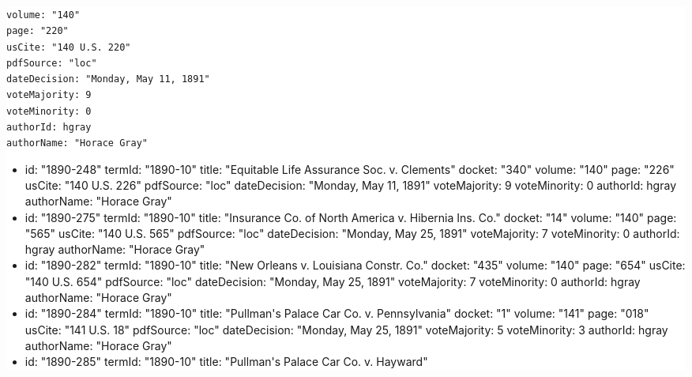     volume: "140"
    page: "220"
    usCite: "140 U.S. 220"
    pdfSource: "loc"
    dateDecision: "Monday, May 11, 1891"
    voteMajority: 9
    voteMinority: 0
    authorId: hgray
    authorName: "Horace Gray"
  - id: "1890-248"
    termId: "1890-10"
    title: "Equitable Life Assurance Soc. v. Clements"
    docket: "340"
    volume: "140"
    page: "226"
    usCite: "140 U.S. 226"
    pdfSource: "loc"
    dateDecision: "Monday, May 11, 1891"
    voteMajority: 9
    voteMinority: 0
    authorId: hgray
    authorName: "Horace Gray"
  - id: "1890-275"
    termId: "1890-10"
    title: "Insurance Co. of North America v. Hibernia Ins. Co."
    docket: "14"
    volume: "140"
    page: "565"
    usCite: "140 U.S. 565"
    pdfSource: "loc"
    dateDecision: "Monday, May 25, 1891"
    voteMajority: 7
    voteMinority: 0
    authorId: hgray
    authorName: "Horace Gray"
  - id: "1890-282"
    termId: "1890-10"
    title: "New Orleans v. Louisiana Constr. Co."
    docket: "435"
    volume: "140"
    page: "654"
    usCite: "140 U.S. 654"
    pdfSource: "loc"
    dateDecision: "Monday, May 25, 1891"
    voteMajority: 7
    voteMinority: 0
    authorId: hgray
    authorName: "Horace Gray"
  - id: "1890-284"
    termId: "1890-10"
    title: "Pullman&apos;s Palace Car Co. v. Pennsylvania"
    docket: "1"
    volume: "141"
    page: "018"
    usCite: "141 U.S. 18"
    pdfSource: "loc"
    dateDecision: "Monday, May 25, 1891"
    voteMajority: 5
    voteMinority: 3
    authorId: hgray
    authorName: "Horace Gray"
  - id: "1890-285"
    termId: "1890-10"
    title: "Pullman&apos;s Palace Car Co. v. Hayward"